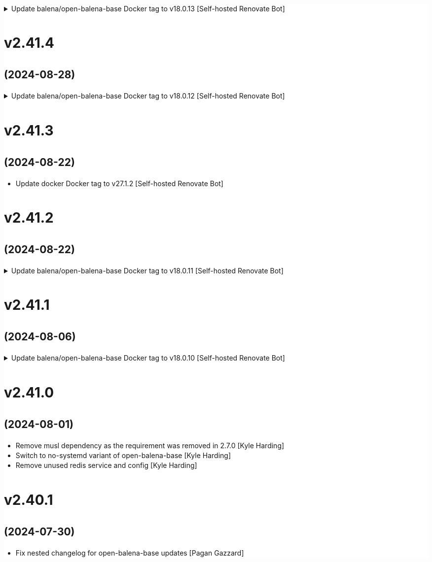 
<details><summary> Update balena/open-balena-base Docker tag to v18.0.13 [Self-hosted Renovate Bot] </summary></details>

# v2.41.4
## (2024-08-28)


<details><summary> Update balena/open-balena-base Docker tag to v18.0.12 [Self-hosted Renovate Bot] </summary></details>

# v2.41.3
## (2024-08-22)

* Update docker Docker tag to v27.1.2 [Self-hosted Renovate Bot]

# v2.41.2
## (2024-08-22)


<details><summary> Update balena/open-balena-base Docker tag to v18.0.11 [Self-hosted Renovate Bot] </summary></details>

# v2.41.1
## (2024-08-06)


<details><summary> Update balena/open-balena-base Docker tag to v18.0.10 [Self-hosted Renovate Bot] </summary></details>

# v2.41.0
## (2024-08-01)

* Remove musl dependency as the requirement was removed in 2.7.0 [Kyle Harding]
* Switch to no-systemd variant of open-balena-base [Kyle Harding]
* Remove unused redis service and config [Kyle Harding]

# v2.40.1
## (2024-07-30)

* Fix nested changelog for open-balena-base updates [Pagan Gazzard]
